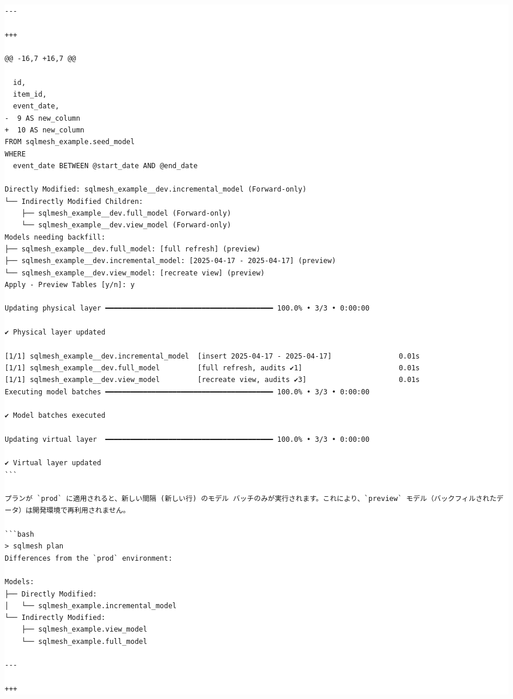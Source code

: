     ---

    +++

    @@ -16,7 +16,7 @@

      id,
      item_id,
      event_date,
    -  9 AS new_column
    +  10 AS new_column
    FROM sqlmesh_example.seed_model
    WHERE
      event_date BETWEEN @start_date AND @end_date

    Directly Modified: sqlmesh_example__dev.incremental_model (Forward-only)
    └── Indirectly Modified Children:
        ├── sqlmesh_example__dev.full_model (Forward-only)
        └── sqlmesh_example__dev.view_model (Forward-only)
    Models needing backfill:
    ├── sqlmesh_example__dev.full_model: [full refresh] (preview)
    ├── sqlmesh_example__dev.incremental_model: [2025-04-17 - 2025-04-17] (preview)
    └── sqlmesh_example__dev.view_model: [recreate view] (preview)
    Apply - Preview Tables [y/n]: y

    Updating physical layer ━━━━━━━━━━━━━━━━━━━━━━━━━━━━━━━━━━━━━━━━ 100.0% • 3/3 • 0:00:00

    ✔ Physical layer updated

    [1/1] sqlmesh_example__dev.incremental_model  [insert 2025-04-17 - 2025-04-17]                0.01s
    [1/1] sqlmesh_example__dev.full_model         [full refresh, audits ✔1]                       0.01s
    [1/1] sqlmesh_example__dev.view_model         [recreate view, audits ✔3]                      0.01s
    Executing model batches ━━━━━━━━━━━━━━━━━━━━━━━━━━━━━━━━━━━━━━━━ 100.0% • 3/3 • 0:00:00

    ✔ Model batches executed

    Updating virtual layer  ━━━━━━━━━━━━━━━━━━━━━━━━━━━━━━━━━━━━━━━━ 100.0% • 3/3 • 0:00:00

    ✔ Virtual layer updated
    ```

    プランが `prod` に適用されると、新しい間隔 (新しい行) のモデル バッチのみが実行されます。これにより、`preview` モデル（バックフィルされたデータ）は開発環境で再利用されません。

    ```bash
    > sqlmesh plan
    Differences from the `prod` environment:

    Models:
    ├── Directly Modified:
    │   └── sqlmesh_example.incremental_model
    └── Indirectly Modified:
        ├── sqlmesh_example.view_model
        └── sqlmesh_example.full_model

    ---

    +++
